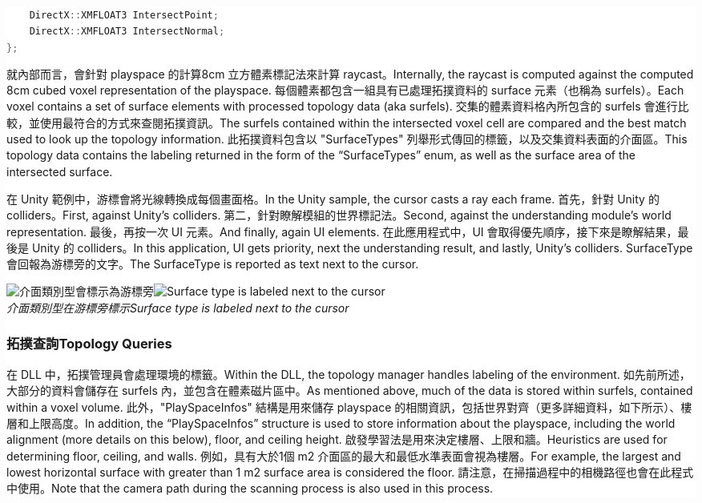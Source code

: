 ```cpp
    DirectX::XMFLOAT3 IntersectPoint;
    DirectX::XMFLOAT3 IntersectNormal;
};
```

<span data-ttu-id="2be0d-191">就內部而言，會針對 playspace 的計算8cm 立方體素標記法來計算 raycast。</span><span class="sxs-lookup"><span data-stu-id="2be0d-191">Internally, the raycast is computed against the computed 8cm cubed voxel representation of the playspace.</span></span> <span data-ttu-id="2be0d-192">每個體素都包含一組具有已處理拓撲資料的 surface 元素（也稱為 surfels）。</span><span class="sxs-lookup"><span data-stu-id="2be0d-192">Each voxel contains a set of surface elements with processed topology data (aka surfels).</span></span> <span data-ttu-id="2be0d-193">交集的體素資料格內所包含的 surfels 會進行比較，並使用最符合的方式來查閱拓撲資訊。</span><span class="sxs-lookup"><span data-stu-id="2be0d-193">The surfels contained within the intersected voxel cell are compared and the best match used to look up the topology information.</span></span> <span data-ttu-id="2be0d-194">此拓撲資料包含以 "SurfaceTypes" 列舉形式傳回的標籤，以及交集資料表面的介面區。</span><span class="sxs-lookup"><span data-stu-id="2be0d-194">This topology data contains the labeling returned in the form of the “SurfaceTypes” enum, as well as the surface area of the intersected surface.</span></span>

<span data-ttu-id="2be0d-195">在 Unity 範例中，游標會將光線轉換成每個畫面格。</span><span class="sxs-lookup"><span data-stu-id="2be0d-195">In the Unity sample, the cursor casts a ray each frame.</span></span> <span data-ttu-id="2be0d-196">首先，針對 Unity 的 colliders。</span><span class="sxs-lookup"><span data-stu-id="2be0d-196">First, against Unity’s colliders.</span></span> <span data-ttu-id="2be0d-197">第二，針對瞭解模組的世界標記法。</span><span class="sxs-lookup"><span data-stu-id="2be0d-197">Second, against the understanding module’s world representation.</span></span> <span data-ttu-id="2be0d-198">最後，再按一次 UI 元素。</span><span class="sxs-lookup"><span data-stu-id="2be0d-198">And finally, again UI elements.</span></span> <span data-ttu-id="2be0d-199">在此應用程式中，UI 會取得優先順序，接下來是瞭解結果，最後是 Unity 的 colliders。</span><span class="sxs-lookup"><span data-stu-id="2be0d-199">In this application, UI gets priority, next the understanding result, and lastly, Unity’s colliders.</span></span> <span data-ttu-id="2be0d-200">SurfaceType 會回報為游標旁的文字。</span><span class="sxs-lookup"><span data-stu-id="2be0d-200">The SurfaceType is reported as text next to the cursor.</span></span>

<span data-ttu-id="2be0d-201">![介面類別型會標示為游標旁](images/su-raycastresults-300px.jpg)</span><span class="sxs-lookup"><span data-stu-id="2be0d-201">![Surface type is labeled next to the cursor](images/su-raycastresults-300px.jpg)</span></span><br>
<span data-ttu-id="2be0d-202">*介面類別型在游標旁標示*</span><span class="sxs-lookup"><span data-stu-id="2be0d-202">*Surface type is labeled next to the cursor*</span></span>

### <a name="topology-queries"></a><span data-ttu-id="2be0d-203">拓撲查詢</span><span class="sxs-lookup"><span data-stu-id="2be0d-203">Topology Queries</span></span>

<span data-ttu-id="2be0d-204">在 DLL 中，拓撲管理員會處理環境的標籤。</span><span class="sxs-lookup"><span data-stu-id="2be0d-204">Within the DLL, the topology manager handles labeling of the environment.</span></span> <span data-ttu-id="2be0d-205">如先前所述，大部分的資料會儲存在 surfels 內，並包含在體素磁片區中。</span><span class="sxs-lookup"><span data-stu-id="2be0d-205">As mentioned above, much of the data is stored within surfels, contained within a voxel volume.</span></span> <span data-ttu-id="2be0d-206">此外，"PlaySpaceInfos" 結構是用來儲存 playspace 的相關資訊，包括世界對齊（更多詳細資料，如下所示）、樓層和上限高度。</span><span class="sxs-lookup"><span data-stu-id="2be0d-206">In addition, the “PlaySpaceInfos” structure is used to store information about the playspace, including the world alignment (more details on this below), floor, and ceiling height.</span></span> <span data-ttu-id="2be0d-207">啟發學習法是用來決定樓層、上限和牆。</span><span class="sxs-lookup"><span data-stu-id="2be0d-207">Heuristics are used for determining floor, ceiling, and walls.</span></span> <span data-ttu-id="2be0d-208">例如，具有大於1個 m2 介面區的最大和最低水準表面會視為樓層。</span><span class="sxs-lookup"><span data-stu-id="2be0d-208">For example, the largest and lowest horizontal surface with greater than 1 m2 surface area is considered the floor.</span></span> <span data-ttu-id="2be0d-209">請注意，在掃描過程中的相機路徑也會在此程式中使用。</span><span class="sxs-lookup"><span data-stu-id="2be0d-209">Note that the camera path during the scanning process is also used in this process.</span></span>
